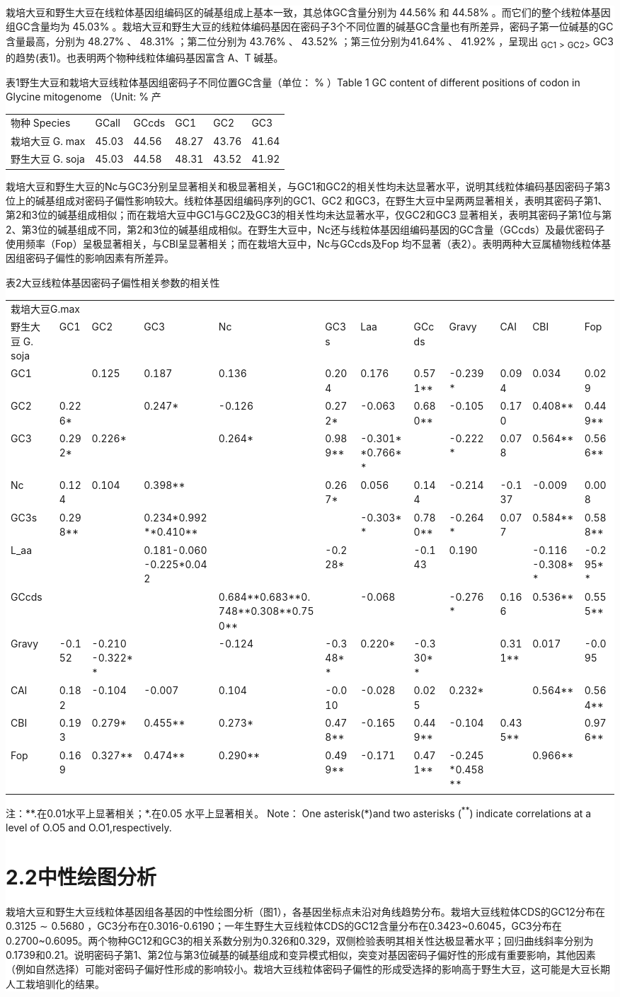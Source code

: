 栽培大豆和野生大豆在线粒体基因组编码区的碱基组成上基本一致，其总体GC含量分别为 $4 4 . 5 6 \%$ 和 $4 4 . 5 8 \%$ 。而它们的整个线粒体基因组GC含量均为 $45 . 0 3 \%$ 。栽培大豆和野生大豆的线粒体编码基因在密码子3个不同位置的碱基GC含量也有所差异，密码子第一位碱基的GC含量最高，分别为 $4 8 . 2 7 \%$ 、 $4 8 . 3 1 \%$ ；第二位分别为 $4 3 . 7 6 \%$ 、 $4 3 . 5 2 \%$ ；第三位分别为$4 1 . 6 4 \%$ 、 $4 1 . 9 2 \%$ ，呈现出 $_ \mathrm { G C 1 > G C 2 > }$ GC3的趋势(表1)。也表明两个物种线粒体编码基因富含 A、T 碱基。

表1野生大豆和栽培大豆线粒体基因组密码子不同位置GC含量（单位： $\%$ ）Table 1 GC content of different positions of codon in Glycine mitogenome （Unit: $\%$ 产  

<html><body><table><tr><td>物种 Species</td><td>GCall</td><td>GCcds</td><td>GC1</td><td>GC2</td><td>GC3</td></tr><tr><td>栽培大豆 G. max</td><td>45.03</td><td>44.56</td><td>48.27</td><td>43.76</td><td>41.64</td></tr><tr><td>野生大豆 G. soja</td><td>45.03</td><td>44.58</td><td>48.31</td><td>43.52</td><td>41.92</td></tr></table></body></html>

栽培大豆和野生大豆的Nc与GC3分别呈显著相关和极显著相关，与GC1和GC2的相关性均未达显著水平，说明其线粒体编码基因密码子第3位上的碱基组成对密码子偏性影响较大。线粒体基因组编码序列的GC1、GC2 和GC3，在野生大豆中呈两两显著相关，表明其密码子第1、第2和3位的碱基组成相似；而在栽培大豆中GC1与GC2及GC3的相关性均未达显著水平，仅GC2和GC3 显著相关，表明其密码子第1位与第2、第3位的碱基组成不同，第2和3位的碱基组成相似。在野生大豆中，Nc还与线粒体基因组编码基因的GC含量（GCcds）及最优密码子使用频率（Fop）呈极显著相关，与CBI呈显著相关；而在栽培大豆中，Nc与GCcds及Fop 均不显著（表2）。表明两种大豆属植物线粒体基因组密码子偏性的影响因素有所差异。

表2大豆线粒体基因密码子偏性相关参数的相关性  

<html><body><table><tr><td colspan="11">栽培大豆G.max</td></tr><tr><td>野生大豆 G. soja</td><td>GC1</td><td>GC2</td><td>GC3</td><td>Nc</td><td>GC3s</td><td>Laa</td><td>GCcds</td><td>Gravy</td><td>CAI</td><td>CBI</td><td>Fop</td></tr><tr><td>GC1</td><td></td><td>0.125</td><td>0.187</td><td>0.136</td><td>0.204</td><td>0.176</td><td>0.571**</td><td>-0.239*</td><td>0.094</td><td>0.034</td><td>0.029</td></tr><tr><td>GC2</td><td>0.226*</td><td></td><td>0.247*</td><td>-0.126</td><td>0.272*</td><td>-0.063</td><td>0.680**</td><td>-0.105</td><td>0.170</td><td>0.408**</td><td>0.449**</td></tr><tr><td>GC3</td><td>0.292*</td><td>0.226*</td><td></td><td>0.264*</td><td>0.989**</td><td>-0.301**0.766**</td><td></td><td>-0.222*</td><td>0.078</td><td>0.564**</td><td>0.566**</td></tr><tr><td>Nc</td><td>0.124</td><td>0.104</td><td>0.398**</td><td></td><td>0.267*</td><td>0.056</td><td>0.144</td><td>-0.214</td><td>-0.137</td><td>-0.009</td><td>0.008</td></tr><tr><td>GC3s</td><td>0.298**</td><td></td><td>0.234*0.992**0.410**</td><td></td><td></td><td>-0.303**</td><td>0.780**</td><td>-0.264*</td><td>0.077</td><td>0.584**</td><td>0.588**</td></tr><tr><td>L_aa</td><td></td><td></td><td>0.181-0.060 -0.225*0.042</td><td></td><td>-0.228*</td><td></td><td>-0.143</td><td>0.190</td><td></td><td>-0.116 -0.308**</td><td>-0.295**</td></tr><tr><td>GCcds</td><td></td><td></td><td></td><td>0.684**0.683**0.748**0.308**0.750**</td><td></td><td>-0.068</td><td></td><td>-0.276*</td><td>0.166</td><td>0.536**</td><td>0.555**</td></tr><tr><td>Gravy</td><td>-0.152</td><td>-0.210 -0.322**</td><td></td><td>-0.124</td><td>-0.348**</td><td>0.220*</td><td>-0.330**</td><td></td><td>0.311**</td><td>0.017</td><td>-0.095</td></tr><tr><td>CAI</td><td>0.182</td><td>-0.104</td><td>-0.007</td><td>0.104</td><td>-0.010</td><td>-0.028</td><td>0.025</td><td>0.232*</td><td></td><td>0.564**</td><td>0.564**</td></tr><tr><td>CBI</td><td>0.193</td><td>0.279*</td><td>0.455**</td><td>0.273*</td><td>0.478**</td><td>-0.165</td><td>0.449**</td><td>-0.104</td><td>0.435**</td><td></td><td>0.976**</td></tr><tr><td>Fop</td><td>0.169</td><td>0.327**</td><td>0.474**</td><td>0.290**</td><td>0.499**</td><td>-0.171</td><td>0.471**</td><td>-0.245*0.458**</td><td></td><td>0.966**</td><td></td></tr></table></body></html>

注：\*\*.在0.01水平上显著相关；\*.在0.05 水平上显著相关。 Note： One asterisk(\*)and two asterisks $( ^ { * * } )$ indicate correlations at a level of O.O5 and O.O1,respectively.

# 2.2中性绘图分析

栽培大豆和野生大豆线粒体基因组各基因的中性绘图分析（图1），各基因坐标点未沿对角线趋势分布。栽培大豆线粒体CDS的GC12分布在 $0 . 3 1 2 5 { \sim } 0 . 5 6 8 0$ ，GC3分布在0.3016-0.6190；一年生野生大豆线粒体CDS的GC12含量分布在0.3423\~0.6045，GC3分布在0.2700\~0.6095。两个物种GC12和GC3的相关系数分别为0.326和0.329，双侧检验表明其相关性达极显著水平；回归曲线斜率分别为0.1739和0.21。说明密码子第1、第2位与第3位碱基的碱基组成和变异模式相似，突变对基因密码子偏好性的形成有重要影响，其他因素（例如自然选择）可能对密码子偏好性形成的影响较小。栽培大豆线粒体密码子偏性的形成受选择的影响高于野生大豆，这可能是大豆长期人工栽培驯化的结果。

